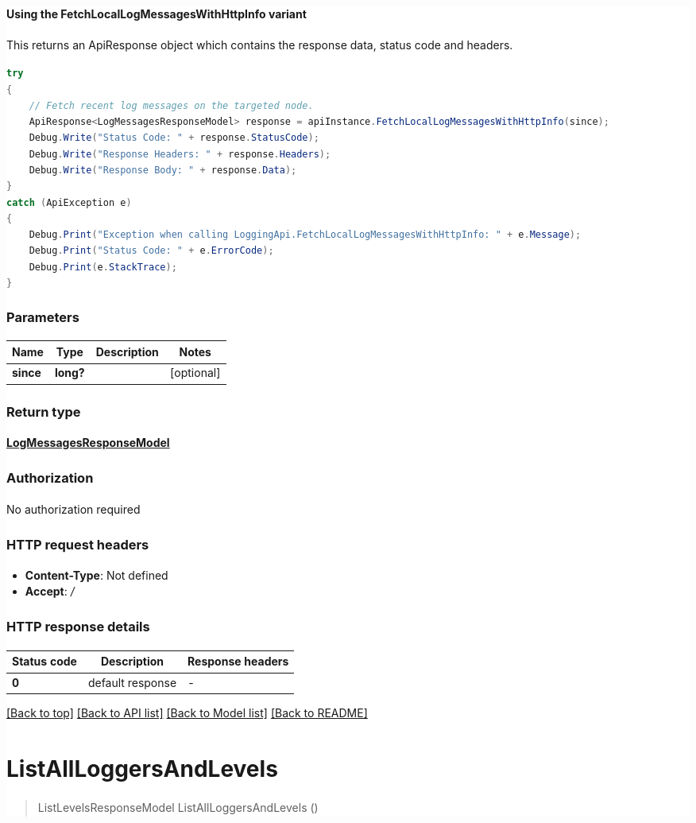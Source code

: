 #### Using the FetchLocalLogMessagesWithHttpInfo variant
This returns an ApiResponse object which contains the response data, status code and headers.

```csharp
try
{
    // Fetch recent log messages on the targeted node.
    ApiResponse<LogMessagesResponseModel> response = apiInstance.FetchLocalLogMessagesWithHttpInfo(since);
    Debug.Write("Status Code: " + response.StatusCode);
    Debug.Write("Response Headers: " + response.Headers);
    Debug.Write("Response Body: " + response.Data);
}
catch (ApiException e)
{
    Debug.Print("Exception when calling LoggingApi.FetchLocalLogMessagesWithHttpInfo: " + e.Message);
    Debug.Print("Status Code: " + e.ErrorCode);
    Debug.Print(e.StackTrace);
}
```

### Parameters

| Name | Type | Description | Notes |
|------|------|-------------|-------|
| **since** | **long?** |  | [optional]  |

### Return type

[**LogMessagesResponseModel**](LogMessagesResponseModel.md)

### Authorization

No authorization required

### HTTP request headers

 - **Content-Type**: Not defined
 - **Accept**: */*


### HTTP response details
| Status code | Description | Response headers |
|-------------|-------------|------------------|
| **0** | default response |  -  |

[[Back to top]](#) [[Back to API list]](../README.md#documentation-for-api-endpoints) [[Back to Model list]](../README.md#documentation-for-models) [[Back to README]](../README.md)

<a id="listallloggersandlevels"></a>
# **ListAllLoggersAndLevels**
> ListLevelsResponseModel ListAllLoggersAndLevels ()
